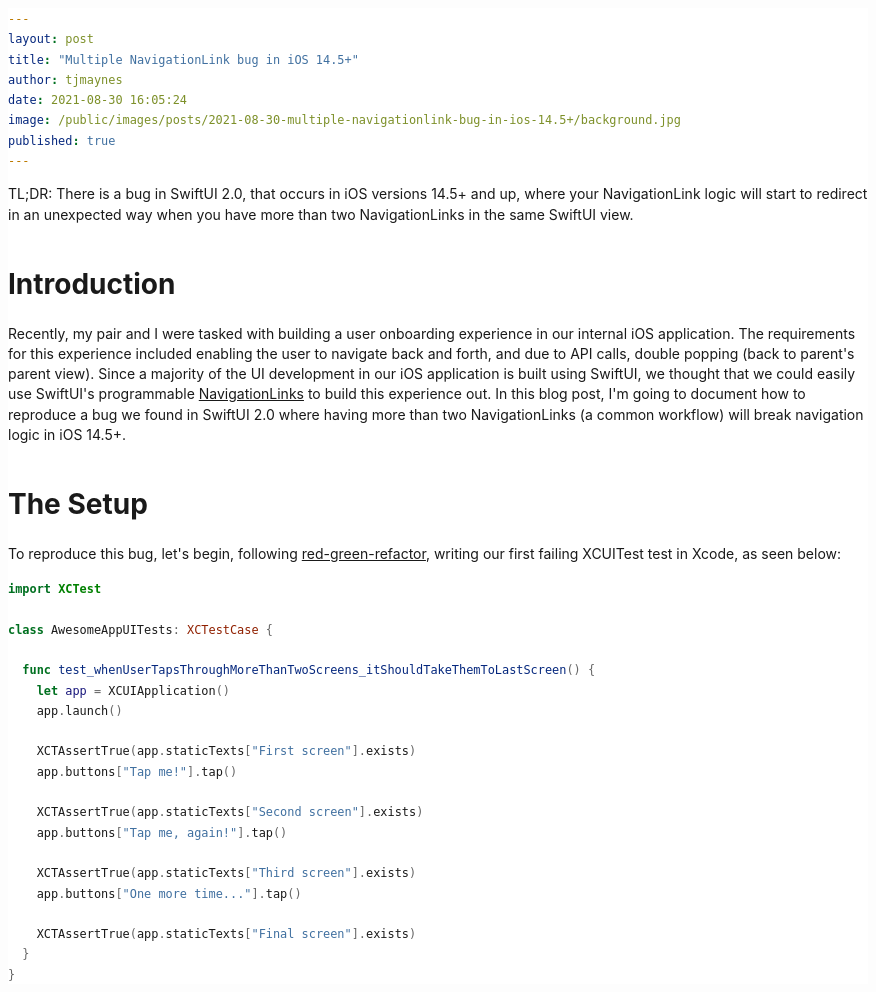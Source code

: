 ```yaml
---
layout: post
title: "Multiple NavigationLink bug in iOS 14.5+"
author: tjmaynes
date: 2021-08-30 16:05:24
image: /public/images/posts/2021-08-30-multiple-navigationlink-bug-in-ios-14.5+/background.jpg
published: true 
---
```

TL;DR: There is a bug in SwiftUI 2.0, that occurs in iOS versions 14.5+ and up, where your NavigationLink logic will start to redirect in an unexpected way when you have more than two NavigationLinks in the same SwiftUI view.

# Introduction
Recently, my pair and I were tasked with building a user onboarding experience in our internal iOS application. The requirements for this experience included enabling the user to navigate back and forth, and due to API calls, double popping (back to parent's parent view). Since a majority of the UI development in our iOS application is built using SwiftUI, we thought that we could easily use SwiftUI's programmable [NavigationLinks](https://developer.apple.com/documentation/swiftui/navigationlink) to build this experience out. In this blog post, I'm going to document how to reproduce a bug we found in SwiftUI 2.0 where having more than two NavigationLinks (a common workflow) will break navigation logic in iOS 14.5+.

# The Setup

To reproduce this bug, let's begin, following [red-green-refactor](https://www.codecademy.com/articles/tdd-red-green-refactor), writing our first failing XCUITest test in Xcode, as seen below:

```swift
import XCTest

class AwesomeAppUITests: XCTestCase {

  func test_whenUserTapsThroughMoreThanTwoScreens_itShouldTakeThemToLastScreen() {
    let app = XCUIApplication()
    app.launch()

    XCTAssertTrue(app.staticTexts["First screen"].exists)
    app.buttons["Tap me!"].tap()

    XCTAssertTrue(app.staticTexts["Second screen"].exists)
    app.buttons["Tap me, again!"].tap()

    XCTAssertTrue(app.staticTexts["Third screen"].exists)
    app.buttons["One more time..."].tap()

    XCTAssertTrue(app.staticTexts["Final screen"].exists)
  }
}
```
